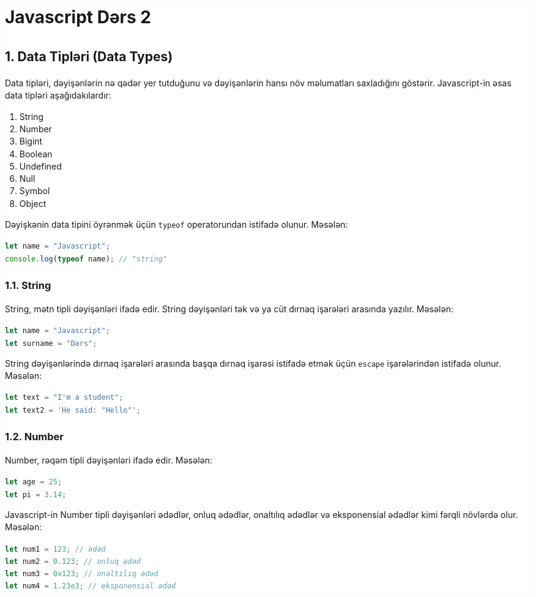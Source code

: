 # Javascript Dərs 2

## 1. Data Tipləri (Data Types)

Data tipləri, dəyişənlərin nə qədər yer tutduğunu və dəyişənlərin hansı növ məlumatları saxladığını göstərir. Javascript-in əsas data tipləri aşağıdakılardır:

1. String
2. Number
3. Bigint
4. Boolean
5. Undefined
6. Null
7. Symbol
8. Object

Dəyişkənin data tipini öyrənmək üçün `typeof` operatorundan istifadə olunur. Məsələn:

```javascript
let name = "Javascript";
console.log(typeof name); // "string"
```

### 1.1. String

String, mətn tipli dəyişənləri ifadə edir. String dəyişənləri tək və ya cüt dırnaq işarələri arasında yazılır. Məsələn:

```javascript
let name = "Javascript";
let surname = "Dərs";
```

String dəyişənlərində dırnaq işarələri arasında başqa dırnaq işarəsi istifadə etmək üçün `escape` işarələrindən istifadə olunur. Məsələn:

```javascript
let text = "I'm a student";
let text2 = 'He said: "Hello"';
```

### 1.2. Number

Number, rəqəm tipli dəyişənləri ifadə edir. Məsələn:

```javascript
let age = 25;
let pi = 3.14;
```

Javascript-in Number tipli dəyişənləri ədədlər, onluq ədədlər, onaltılıq ədədlər və eksponensial ədədlər kimi fərqli növlərdə olur. Məsələn:

```javascript
let num1 = 123; // ədəd
let num2 = 0.123; // onluq ədəd
let num3 = 0x123; // onaltılıq ədəd
let num4 = 1.23e3; // eksponensial ədəd
```
